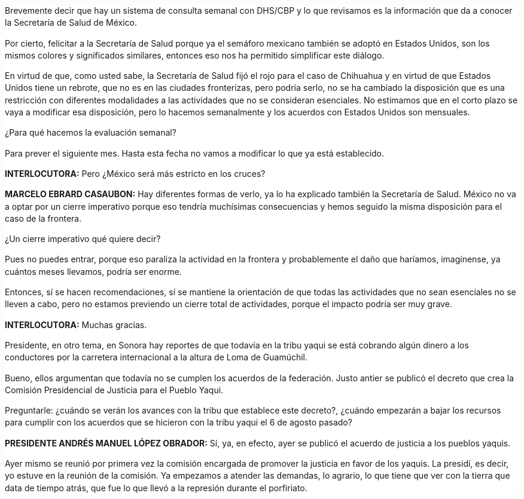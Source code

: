 Brevemente decir que hay un sistema de consulta semanal con DHS/CBP y lo que
revisamos es la información que da a conocer la Secretaría de Salud de México.

Por cierto, felicitar a la Secretaría de Salud porque ya el semáforo mexicano
también se adoptó en Estados Unidos, son los mismos colores y significados
similares, entonces eso nos ha permitido simplificar este diálogo.

En virtud de que, como usted sabe, la Secretaría de Salud fijó el rojo para el
caso de Chihuahua y en virtud de que Estados Unidos tiene un rebrote, que no
es en las ciudades fronterizas, pero podría serlo, no se ha cambiado la
disposición que es una restricción con diferentes modalidades a las
actividades que no se consideran esenciales. No estimamos que en el corto
plazo se vaya a modificar esa disposición, pero lo hacemos semanalmente y los
acuerdos con Estados Unidos son mensuales.

¿Para qué hacemos la evaluación semanal?

Para prever el siguiente mes. Hasta esta fecha no vamos a modificar lo que ya
está establecido.

**INTERLOCUTORA:** Pero ¿México será más estricto en los cruces?

**MARCELO EBRARD CASAUBON:** Hay diferentes formas de verlo, ya lo ha
explicado también la Secretaría de Salud. México no va a optar por un cierre
imperativo porque eso tendría muchísimas consecuencias y hemos seguido la
misma disposición para el caso de la frontera.

¿Un cierre imperativo qué quiere decir?

Pues no puedes entrar, porque eso paraliza la actividad en la frontera y
probablemente el daño que haríamos, imagínense, ya cuántos meses llevamos,
podría ser enorme.

Entonces, sí se hacen recomendaciones, sí se mantiene la orientación de que
todas las actividades que no sean esenciales no se lleven a cabo, pero no
estamos previendo un cierre total de actividades, porque el impacto podría ser
muy grave.

**INTERLOCUTORA:** Muchas gracias.

Presidente, en otro tema, en Sonora hay reportes de que todavía en la tribu
yaqui se está cobrando algún dinero a los conductores por la carretera
internacional a la altura de Loma de Guamúchil.

Bueno, ellos argumentan que todavía no se cumplen los acuerdos de la
federación. Justo antier se publicó el decreto que crea la Comisión
Presidencial de Justicia para el Pueblo Yaqui.

Preguntarle: ¿cuándo se verán los avances con la tribu que establece este
decreto?, ¿cuándo empezarán a bajar los recursos para cumplir con los acuerdos
que se hicieron con la tribu yaqui el 6 de agosto pasado?

**PRESIDENTE ANDRÉS MANUEL LÓPEZ OBRADOR:** Sí, ya, en efecto, ayer se publicó
el acuerdo de justicia a los pueblos yaquis.

Ayer mismo se reunió por primera vez la comisión encargada de promover la
justicia en favor de los yaquis. La presidí, es decir, yo estuve en la reunión
de la comisión. Ya empezamos a atender las demandas, lo agrario, lo que tiene
que ver con la tierra que data de tiempo atrás, que fue lo que llevó a la
represión durante el porfiriato.

